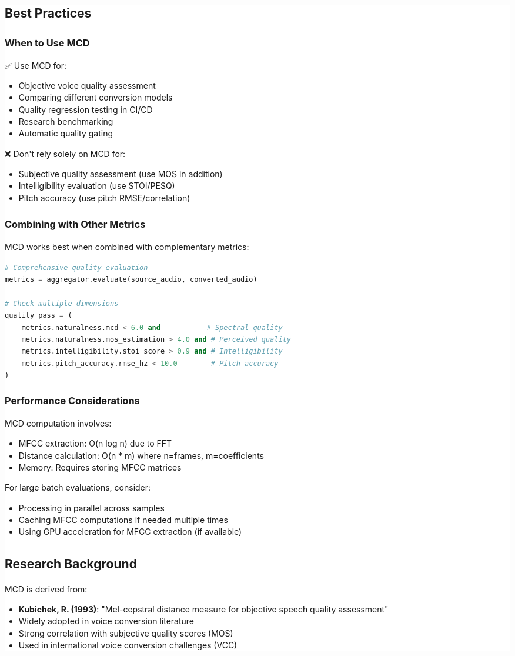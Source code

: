 ## Best Practices

### When to Use MCD

✅ Use MCD for:
- Objective voice quality assessment
- Comparing different conversion models
- Quality regression testing in CI/CD
- Research benchmarking
- Automatic quality gating

❌ Don't rely solely on MCD for:
- Subjective quality assessment (use MOS in addition)
- Intelligibility evaluation (use STOI/PESQ)
- Pitch accuracy (use pitch RMSE/correlation)

### Combining with Other Metrics

MCD works best when combined with complementary metrics:

```python
# Comprehensive quality evaluation
metrics = aggregator.evaluate(source_audio, converted_audio)

# Check multiple dimensions
quality_pass = (
    metrics.naturalness.mcd < 6.0 and           # Spectral quality
    metrics.naturalness.mos_estimation > 4.0 and # Perceived quality
    metrics.intelligibility.stoi_score > 0.9 and # Intelligibility
    metrics.pitch_accuracy.rmse_hz < 10.0        # Pitch accuracy
)
```

### Performance Considerations

MCD computation involves:
- MFCC extraction: O(n log n) due to FFT
- Distance calculation: O(n * m) where n=frames, m=coefficients
- Memory: Requires storing MFCC matrices

For large batch evaluations, consider:
- Processing in parallel across samples
- Caching MFCC computations if needed multiple times
- Using GPU acceleration for MFCC extraction (if available)

## Research Background

MCD is derived from:
- **Kubichek, R. (1993)**: "Mel-cepstral distance measure for objective speech quality assessment"
- Widely adopted in voice conversion literature
- Strong correlation with subjective quality scores (MOS)
- Used in international voice conversion challenges (VCC)
